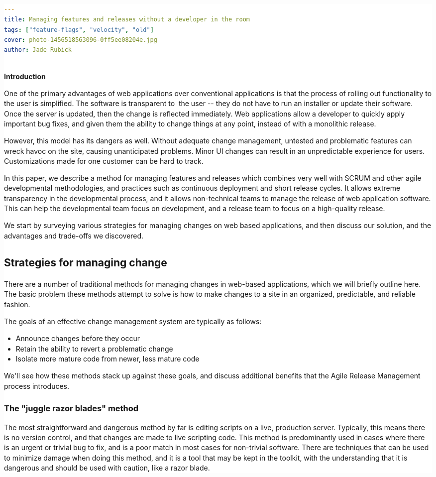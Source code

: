 ```yaml
---
title: Managing features and releases without a developer in the room
tags: ["feature-flags", "velocity", "old"]
cover: photo-1456518563096-0ff5ee08204e.jpg
author: Jade Rubick
---
```


**Introduction**

One of the primary advantages of web applications over conventional applications is that the process of rolling out functionality to the user is simplified. The software is transparent to  the user -- they do not have to run an installer or update their software. Once the server is updated, then the change is reflected immediately. Web applications allow a developer to quickly apply important bug fixes, and given them the ability to change things at any point, instead of with a monolithic release.


However, this model has its dangers as well. Without adequate change management, untested and problematic features can wreck havoc on the site, causing unanticipated problems. Minor UI changes can result in an unpredictable experience for users. Customizations made for one customer can be hard to track.


In this paper, we describe a method for managing features and releases which combines very well with SCRUM and other agile developmental methodologies, and practices such as continuous deployment and short release cycles. It allows extreme transparency in the developmental process, and it allows non-technical teams to manage the release of web application software. This can help the developmental team focus on development, and a release team to focus on a high-quality release.


We start by surveying various strategies for managing changes on web based applications, and then discuss our solution, and the advantages and trade-offs we discovered.


## Strategies for managing change

There are a number of traditional methods for managing changes in web-based applications, which we will briefly outline here. The basic problem these methods attempt to solve is how to make changes to a site in an organized, predictable, and reliable fashion.

The goals of an effective change management system are typically as follows:

*   Announce changes before they occur
*   Retain the ability to revert a problematic change
*   Isolate more mature code from newer, less mature code

We'll see how these methods stack up against these goals, and discuss additional benefits that the Agile Release Management process introduces.


### The "juggle razor blades" method

The most straightforward and dangerous method by far is editing scripts on a live, production server. Typically, this means there is no version control, and that changes are made to live scripting code. This method is predominantly used in cases where there is an urgent or trivial bug to fix, and is a poor match in most cases for non-trivial software. There are techniques that can be used to minimize damage when doing this method, and it is a tool that may be kept in the toolkit, with the understanding that it is dangerous and should be used with caution, like a razor blade.
